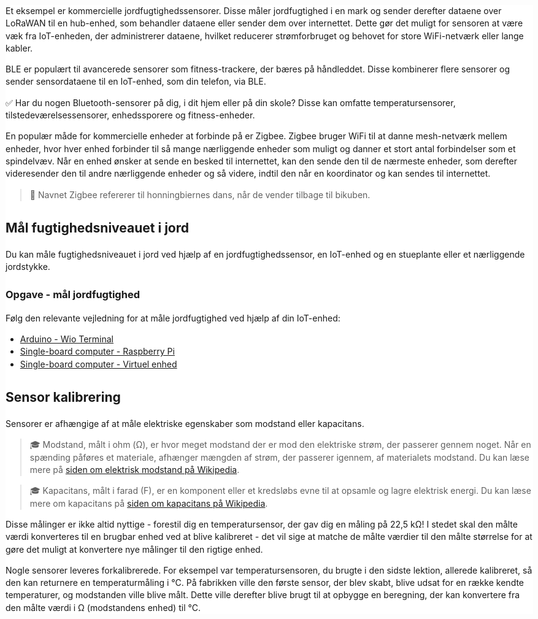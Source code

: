 Et eksempel er kommercielle jordfugtighedssensorer. Disse måler jordfugtighed i en mark og sender derefter dataene over LoRaWAN til en hub-enhed, som behandler dataene eller sender dem over internettet. Dette gør det muligt for sensoren at være væk fra IoT-enheden, der administrerer dataene, hvilket reducerer strømforbruget og behovet for store WiFi-netværk eller lange kabler.

BLE er populært til avancerede sensorer som fitness-trackere, der bæres på håndleddet. Disse kombinerer flere sensorer og sender sensordataene til en IoT-enhed, som din telefon, via BLE.

✅ Har du nogen Bluetooth-sensorer på dig, i dit hjem eller på din skole? Disse kan omfatte temperatursensorer, tilstedeværelsessensorer, enhedssporere og fitness-enheder.

En populær måde for kommercielle enheder at forbinde på er Zigbee. Zigbee bruger WiFi til at danne mesh-netværk mellem enheder, hvor hver enhed forbinder til så mange nærliggende enheder som muligt og danner et stort antal forbindelser som et spindelvæv. Når en enhed ønsker at sende en besked til internettet, kan den sende den til de nærmeste enheder, som derefter videresender den til andre nærliggende enheder og så videre, indtil den når en koordinator og kan sendes til internettet.

> 🐝 Navnet Zigbee refererer til honningbiernes dans, når de vender tilbage til bikuben.

## Mål fugtighedsniveauet i jord

Du kan måle fugtighedsniveauet i jord ved hjælp af en jordfugtighedssensor, en IoT-enhed og en stueplante eller et nærliggende jordstykke.

### Opgave - mål jordfugtighed

Følg den relevante vejledning for at måle jordfugtighed ved hjælp af din IoT-enhed:

* [Arduino - Wio Terminal](wio-terminal-soil-moisture.md)
* [Single-board computer - Raspberry Pi](pi-soil-moisture.md)
* [Single-board computer - Virtuel enhed](virtual-device-soil-moisture.md)

## Sensor kalibrering

Sensorer er afhængige af at måle elektriske egenskaber som modstand eller kapacitans.

> 🎓 Modstand, målt i ohm (Ω), er hvor meget modstand der er mod den elektriske strøm, der passerer gennem noget. Når en spænding påføres et materiale, afhænger mængden af strøm, der passerer igennem, af materialets modstand. Du kan læse mere på [siden om elektrisk modstand på Wikipedia](https://wikipedia.org/wiki/Electrical_resistance_and_conductance).

> 🎓 Kapacitans, målt i farad (F), er en komponent eller et kredsløbs evne til at opsamle og lagre elektrisk energi. Du kan læse mere om kapacitans på [siden om kapacitans på Wikipedia](https://wikipedia.org/wiki/Capacitance).

Disse målinger er ikke altid nyttige - forestil dig en temperatursensor, der gav dig en måling på 22,5 kΩ! I stedet skal den målte værdi konverteres til en brugbar enhed ved at blive kalibreret - det vil sige at matche de målte værdier til den målte størrelse for at gøre det muligt at konvertere nye målinger til den rigtige enhed.

Nogle sensorer leveres forkalibrerede. For eksempel var temperatursensoren, du brugte i den sidste lektion, allerede kalibreret, så den kan returnere en temperaturmåling i °C. På fabrikken ville den første sensor, der blev skabt, blive udsat for en række kendte temperaturer, og modstanden ville blive målt. Dette ville derefter blive brugt til at opbygge en beregning, der kan konvertere fra den målte værdi i Ω (modstandens enhed) til °C.
